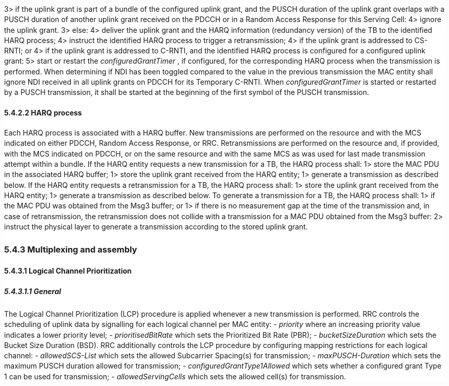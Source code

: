 3> if the uplink grant is part of a bundle of the configured uplink grant, and
the PUSCH duration of the uplink grant overlaps with a PUSCH duration of
another uplink grant received on the PDCCH or in a Random Access Response for
this Serving Cell:
4> ignore the uplink grant.
3> else:
4> deliver the uplink grant and the HARQ information (redundancy version) of
the TB to the identified HARQ process;
4> instruct the identified HARQ process to trigger a retransmission;
4> if the uplink grant is addressed to CS-RNTI; or
4> if the uplink grant is addressed to C-RNTI, and the identified HARQ process
is configured for a configured uplink grant:
5> start or restart the _configuredGrantTimer_ , if configured, for the
corresponding HARQ process when the transmission is performed.
When determining if NDI has been toggled compared to the value in the previous
transmission the MAC entity shall ignore NDI received in all uplink grants on
PDCCH for its Temporary C-RNTI.
When _configuredGrantTimer_ is started or restarted by a PUSCH transmission,
it shall be started at the beginning of the first symbol of the PUSCH
transmission.
#### 5.4.2.2 HARQ process
Each HARQ process is associated with a HARQ buffer.
New transmissions are performed on the resource and with the MCS indicated on
either PDCCH, Random Access Response, or RRC. Retransmissions are performed on
the resource and, if provided, with the MCS indicated on PDCCH, or on the same
resource and with the same MCS as was used for last made transmission attempt
within a bundle.
If the HARQ entity requests a new transmission for a TB, the HARQ process
shall:
1> store the MAC PDU in the associated HARQ buffer;
1> store the uplink grant received from the HARQ entity;
1> generate a transmission as described below.
If the HARQ entity requests a retransmission for a TB, the HARQ process shall:
1> store the uplink grant received from the HARQ entity;
1> generate a transmission as described below.
To generate a transmission for a TB, the HARQ process shall:
1> if the MAC PDU was obtained from the Msg3 buffer; or
1> if there is no measurement gap at the time of the transmission and, in case
of retransmission, the retransmission does not collide with a transmission for
a MAC PDU obtained from the Msg3 buffer:
2> instruct the physical layer to generate a transmission according to the
stored uplink grant.
### 5.4.3 Multiplexing and assembly
#### 5.4.3.1 Logical Channel Prioritization
##### 5.4.3.1.1 General
The Logical Channel Prioritization (LCP) procedure is applied whenever a new
transmission is performed.
RRC controls the scheduling of uplink data by signalling for each logical
channel per MAC entity:
\- _priority_ where an increasing priority value indicates a lower priority
level;
\- _prioritisedBitRate_ which sets the Prioritized Bit Rate (PBR);
\- _bucketSizeDuration_ which sets the Bucket Size Duration (BSD).
RRC additionally controls the LCP procedure by configuring mapping
restrictions for each logical channel:
\- _allowedSCS-List_ which sets the allowed Subcarrier Spacing(s) for
transmission;
\- _maxPUSCH-Duration_ which sets the maximum PUSCH duration allowed for
transmission;
\- _configuredGrantType1Allowed_ which sets whether a configured grant Type 1
can be used for transmission;
\- _allowedServingCells_ which sets the allowed cell(s) for transmission.